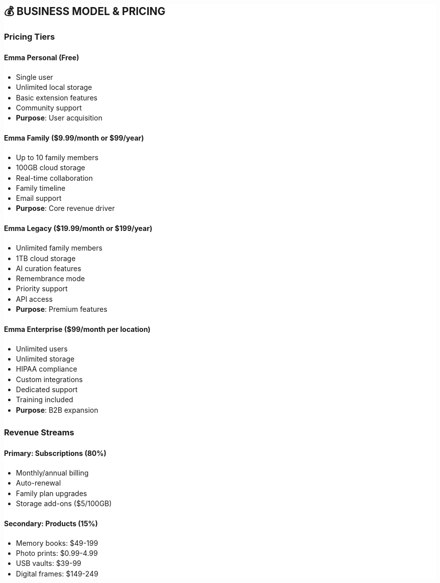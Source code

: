 
## 💰 **BUSINESS MODEL & PRICING**

### **Pricing Tiers**

#### **Emma Personal** (Free)
- Single user
- Unlimited local storage
- Basic extension features
- Community support
- **Purpose**: User acquisition

#### **Emma Family** ($9.99/month or $99/year)
- Up to 10 family members
- 100GB cloud storage
- Real-time collaboration
- Family timeline
- Email support
- **Purpose**: Core revenue driver

#### **Emma Legacy** ($19.99/month or $199/year)
- Unlimited family members
- 1TB cloud storage
- AI curation features
- Remembrance mode
- Priority support
- API access
- **Purpose**: Premium features

#### **Emma Enterprise** ($99/month per location)
- Unlimited users
- Unlimited storage
- HIPAA compliance
- Custom integrations
- Dedicated support
- Training included
- **Purpose**: B2B expansion

### **Revenue Streams**

#### **Primary: Subscriptions (80%)**
- Monthly/annual billing
- Auto-renewal
- Family plan upgrades
- Storage add-ons ($5/100GB)

#### **Secondary: Products (15%)**
- Memory books: $49-199
- Photo prints: $0.99-4.99
- USB vaults: $39-99
- Digital frames: $149-249
